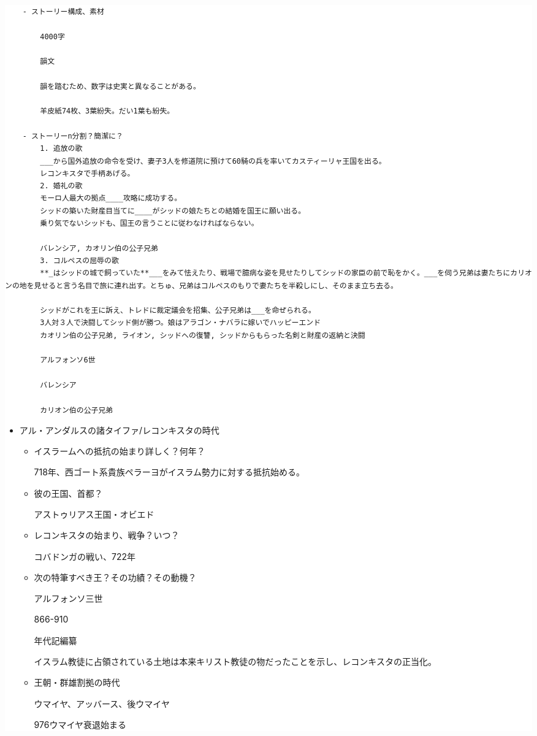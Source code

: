         - ストーリー構成、素材
            
            4000字
            
            韻文
            
            韻を踏むため、数字は史実と異なることがある。
            
            羊皮紙74枚、3葉紛失。だい1葉も紛失。
            
        - ストーリーn分割？簡潔に？
            1. 追放の歌
            ___から国外追放の命令を受け、妻子3人を修道院に預けて60騎の兵を率いてカスティーリャ王国を出る。
            レコンキスタで手柄あげる。
            2. 婚礼の歌
            モーロ人最大の拠点____攻略に成功する。
            シッドの築いた財産目当てに____がシッドの娘たちとの結婚を国王に願い出る。
            乗り気でないシッドも、国王の言うことに従わなければならない。
            
            バレンシア, カオリン伯の公子兄弟
            3. コルペスの屈辱の歌
            **_はシッドの城で飼っていた**___をみて怯えたり、戦場で臆病な姿を見せたりしてシッドの家臣の前で恥をかく。___を伺う兄弟は妻たちにカリオンの地を見せると言う名目で旅に連れ出す。とちゅ、兄弟はコルペスのもりで妻たちを半殺しにし、そのまま立ち去る。
            
            シッドがこれを王に訴え、トレドに裁定議会を招集、公子兄弟は___を命ぜられる。
            3人対３人で決闘してシッド側が勝つ。娘はアラゴン・ナバラに嫁いでハッピーエンド
            カオリン伯の公子兄弟, ライオン, シッドへの復讐, シッドからもらった名剣と財産の返納と決闘
            
            アルフォンソ6世
            
            バレンシア
            
            カリオン伯の公子兄弟
            
- アル・アンダルスの諸タイファ/レコンキスタの時代
    - イスラームへの抵抗の始まり詳しく？何年？
        
        718年、西ゴート系貴族ペラーヨがイスラム勢力に対する抵抗始める。
        
    - 彼の王国、首都？
        
        アストゥリアス王国・オビエド
        
    - レコンキスタの始まり、戦争？いつ？
        
        コバドンガの戦い、722年
        
    - 次の特筆すべき王？その功績？その動機？
        
        アルフォンソ三世
        
        866-910
        
        年代記編纂
        
        イスラム教徒に占領されている土地は本来キリスト教徒の物だったことを示し、レコンキスタの正当化。
        
    - 王朝・群雄割拠の時代
        
        ウマイヤ、アッバース、後ウマイヤ
        
        976ウマイヤ衰退始まる
        